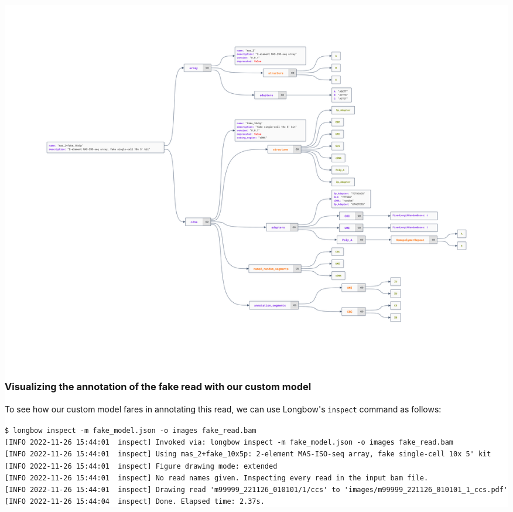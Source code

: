 ![](figures/example_model_graph.png)

### Visualizing the annotation of the fake read with our custom model

To see how our custom model fares in annotating this read, we can use Longbow's `inspect` command as follows:

```shell
$ longbow inspect -m fake_model.json -o images fake_read.bam
[INFO 2022-11-26 15:44:01  inspect] Invoked via: longbow inspect -m fake_model.json -o images fake_read.bam
[INFO 2022-11-26 15:44:01  inspect] Using mas_2+fake_10x5p: 2-element MAS-ISO-seq array, fake single-cell 10x 5' kit
[INFO 2022-11-26 15:44:01  inspect] Figure drawing mode: extended
[INFO 2022-11-26 15:44:01  inspect] No read names given. Inspecting every read in the input bam file.
[INFO 2022-11-26 15:44:01  inspect] Drawing read 'm99999_221126_010101/1/ccs' to 'images/m99999_221126_010101_1_ccs.pdf'
[INFO 2022-11-26 15:44:04  inspect] Done. Elapsed time: 2.37s.
```

